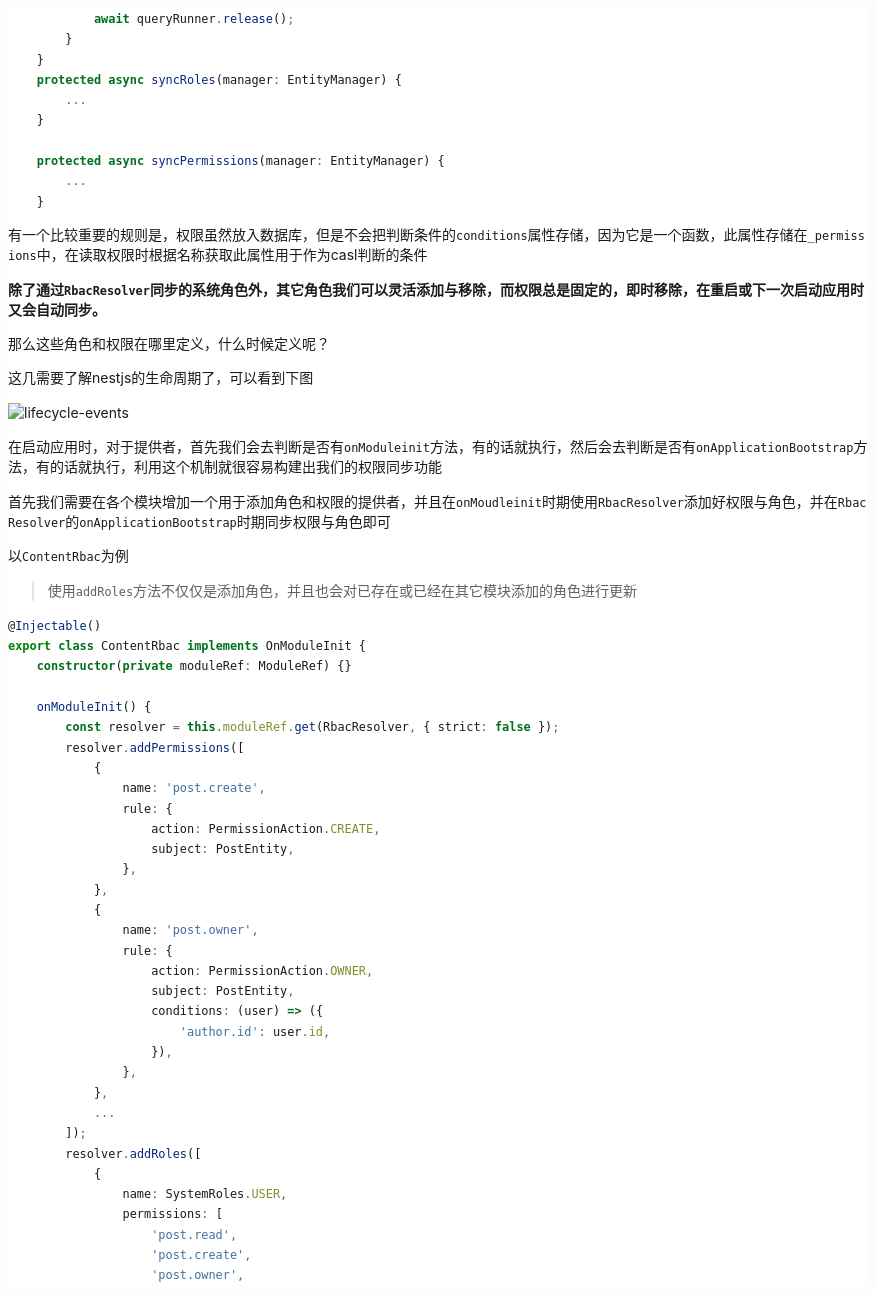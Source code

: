 ```typescript
            await queryRunner.release();
        }
    }
    protected async syncRoles(manager: EntityManager) {
        ...
    }

    protected async syncPermissions(manager: EntityManager) {
        ...
    }
```

有一个比较重要的规则是，权限虽然放入数据库，但是不会把判断条件的`conditions`属性存储，因为它是一个函数，此属性存储在`_permissions`中，在读取权限时根据名称获取此属性用于作为casl判断的条件

**除了通过`RbacResolver`同步的系统角色外，其它角色我们可以灵活添加与移除，而权限总是固定的，即时移除，在重启或下一次启动应用时又会自动同步。**

那么这些角色和权限在哪里定义，什么时候定义呢？

这几需要了解nestjs的生命周期了，可以看到下图

![lifecycle-events](https://img.pincman.com/media202210062237893.png)

在启动应用时，对于提供者，首先我们会去判断是否有`onModuleinit`方法，有的话就执行，然后会去判断是否有`onApplicationBootstrap`方法，有的话就执行，利用这个机制就很容易构建出我们的权限同步功能

首先我们需要在各个模块增加一个用于添加角色和权限的提供者，并且在`onMoudleinit`时期使用`RbacResolver`添加好权限与角色，并在`RbacResolver`的`onApplicationBootstrap`时期同步权限与角色即可

以`ContentRbac`为例

> 使用`addRoles`方法不仅仅是添加角色，并且也会对已存在或已经在其它模块添加的角色进行更新

```typescript
@Injectable()
export class ContentRbac implements OnModuleInit {
    constructor(private moduleRef: ModuleRef) {}

    onModuleInit() {
        const resolver = this.moduleRef.get(RbacResolver, { strict: false });
        resolver.addPermissions([
            {
                name: 'post.create',
                rule: {
                    action: PermissionAction.CREATE,
                    subject: PostEntity,
                },
            },
            {
                name: 'post.owner',
                rule: {
                    action: PermissionAction.OWNER,
                    subject: PostEntity,
                    conditions: (user) => ({
                        'author.id': user.id,
                    }),
                },
            },
            ...
        ]);
        resolver.addRoles([
            {
                name: SystemRoles.USER,
                permissions: [
                    'post.read',
                    'post.create',
                    'post.owner',
```